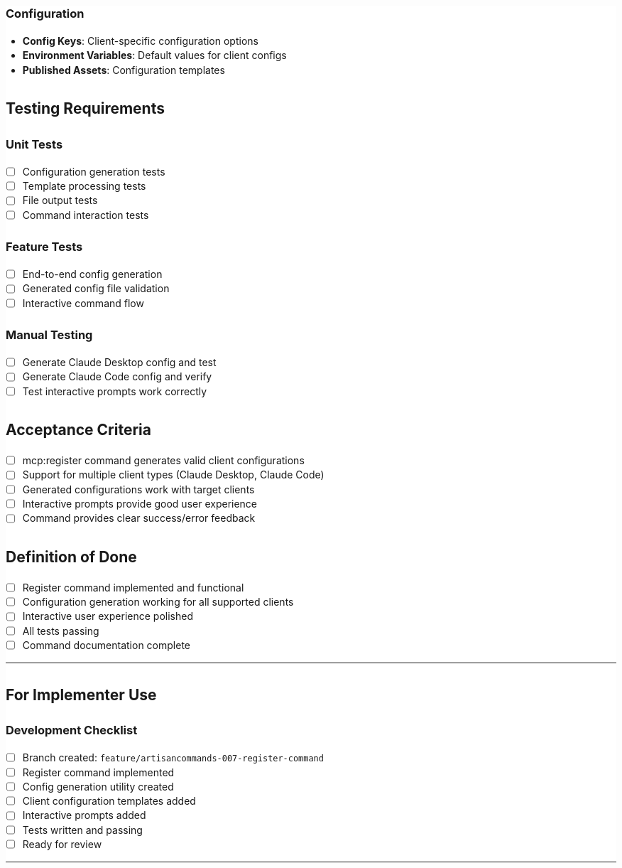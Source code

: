 ### Configuration
- **Config Keys**: Client-specific configuration options
- **Environment Variables**: Default values for client configs
- **Published Assets**: Configuration templates

## Testing Requirements

### Unit Tests
- [ ] Configuration generation tests
- [ ] Template processing tests
- [ ] File output tests
- [ ] Command interaction tests

### Feature Tests
- [ ] End-to-end config generation
- [ ] Generated config file validation
- [ ] Interactive command flow

### Manual Testing
- [ ] Generate Claude Desktop config and test
- [ ] Generate Claude Code config and verify
- [ ] Test interactive prompts work correctly

## Acceptance Criteria
- [ ] mcp:register command generates valid client configurations
- [ ] Support for multiple client types (Claude Desktop, Claude Code)
- [ ] Generated configurations work with target clients
- [ ] Interactive prompts provide good user experience
- [ ] Command provides clear success/error feedback

## Definition of Done
- [ ] Register command implemented and functional
- [ ] Configuration generation working for all supported clients
- [ ] Interactive user experience polished
- [ ] All tests passing
- [ ] Command documentation complete

---

## For Implementer Use

### Development Checklist
- [ ] Branch created: `feature/artisancommands-007-register-command`
- [ ] Register command implemented
- [ ] Config generation utility created
- [ ] Client configuration templates added
- [ ] Interactive prompts added
- [ ] Tests written and passing
- [ ] Ready for review

---